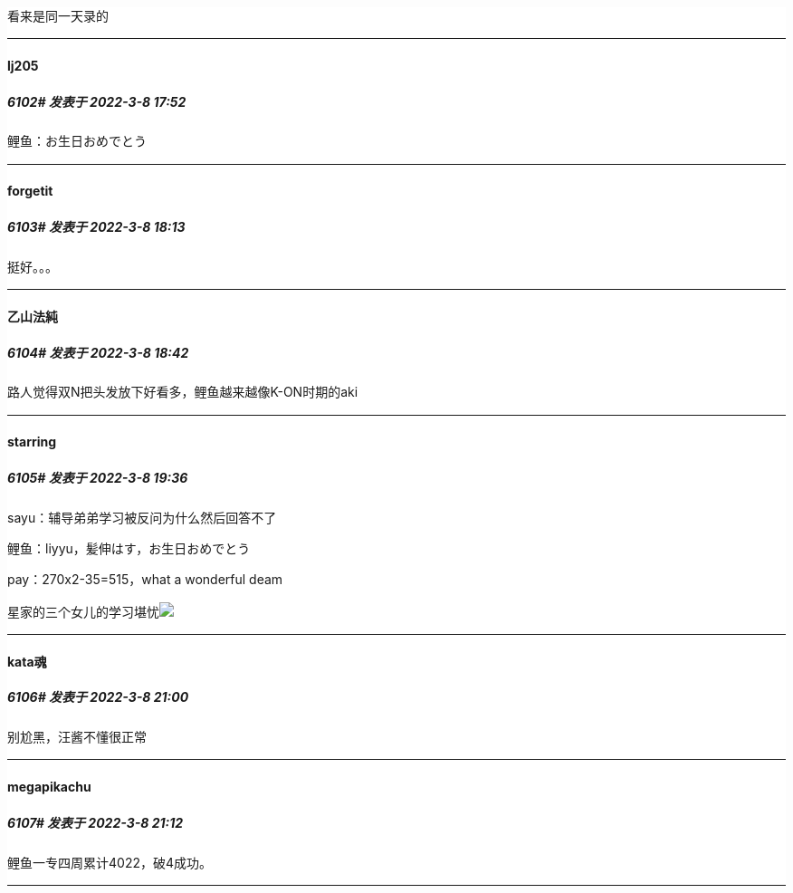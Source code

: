 看来是同一天录的



*****

####  lj205  
##### 6102#       发表于 2022-3-8 17:52

鲤鱼：お生日おめでとう



*****

####  forgetit  
##### 6103#       发表于 2022-3-8 18:13

挺好。。。



*****

####  乙山法純  
##### 6104#       发表于 2022-3-8 18:42

路人觉得双N把头发放下好看多，鲤鱼越来越像K-ON时期的aki

*****

####  starring  
##### 6105#       发表于 2022-3-8 19:36

sayu：辅导弟弟学习被反问为什么然后回答不了

鲤鱼：liyyu，髪伸はす，お生日おめでとう

pay：270x2-35=515，what a wonderful deam

星家的三个女儿的学习堪忧<img src="https://static.saraba1st.com/image/smiley/face2017/053.png" referrerpolicy="no-referrer">

*****

####  kata魂  
##### 6106#       发表于 2022-3-8 21:00

别尬黑，汪酱不懂很正常

*****

####  megapikachu  
##### 6107#       发表于 2022-3-8 21:12

鲤鱼一专四周累计4022，破4成功。



*****
